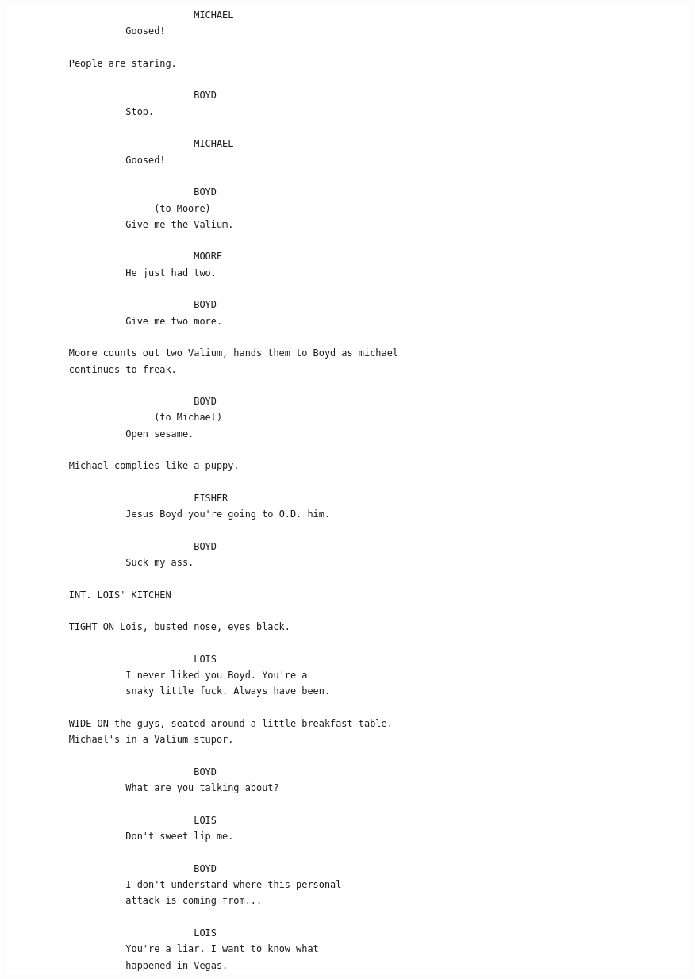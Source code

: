                                      MICHAEL
                         Goosed!

               People are staring.

                                     BOYD
                         Stop.

                                     MICHAEL
                         Goosed!

                                     BOYD
                              (to Moore)
                         Give me the Valium.

                                     MOORE
                         He just had two.

                                     BOYD
                         Give me two more.

               Moore counts out two Valium, hands them to Boyd as michael 
               continues to freak.

                                     BOYD
                              (to Michael)
                         Open sesame.

               Michael complies like a puppy.

                                     FISHER
                         Jesus Boyd you're going to O.D. him.

                                     BOYD
                         Suck my ass.

               INT. LOIS' KITCHEN

               TIGHT ON Lois, busted nose, eyes black.

                                     LOIS
                         I never liked you Boyd. You're a 
                         snaky little fuck. Always have been.

               WIDE ON the guys, seated around a little breakfast table. 
               Michael's in a Valium stupor.

                                     BOYD
                         What are you talking about?

                                     LOIS
                         Don't sweet lip me.

                                     BOYD
                         I don't understand where this personal 
                         attack is coming from...

                                     LOIS
                         You're a liar. I want to know what 
                         happened in Vegas.
